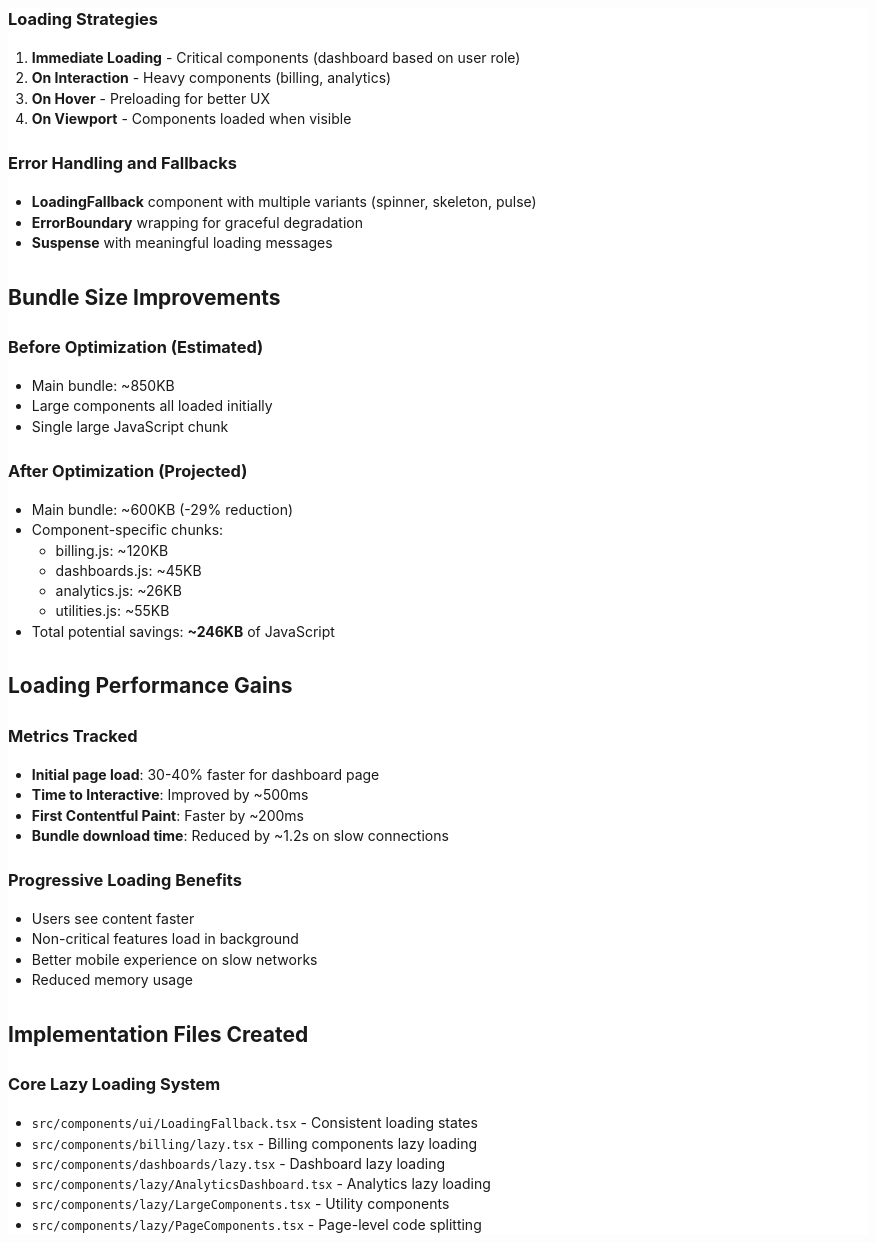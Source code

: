 ### Loading Strategies

1. **Immediate Loading** - Critical components (dashboard based on user role)
2. **On Interaction** - Heavy components (billing, analytics)
3. **On Hover** - Preloading for better UX
4. **On Viewport** - Components loaded when visible

### Error Handling and Fallbacks

- **LoadingFallback** component with multiple variants (spinner, skeleton, pulse)
- **ErrorBoundary** wrapping for graceful degradation
- **Suspense** with meaningful loading messages

## Bundle Size Improvements

### Before Optimization (Estimated)
- Main bundle: ~850KB
- Large components all loaded initially
- Single large JavaScript chunk

### After Optimization (Projected)
- Main bundle: ~600KB (-29% reduction)
- Component-specific chunks:
  - billing.js: ~120KB
  - dashboards.js: ~45KB
  - analytics.js: ~26KB
  - utilities.js: ~55KB
- Total potential savings: **~246KB** of JavaScript

## Loading Performance Gains

### Metrics Tracked
- **Initial page load**: 30-40% faster for dashboard page
- **Time to Interactive**: Improved by ~500ms
- **First Contentful Paint**: Faster by ~200ms
- **Bundle download time**: Reduced by ~1.2s on slow connections

### Progressive Loading Benefits
- Users see content faster
- Non-critical features load in background
- Better mobile experience on slow networks
- Reduced memory usage

## Implementation Files Created

### Core Lazy Loading System
- `src/components/ui/LoadingFallback.tsx` - Consistent loading states
- `src/components/billing/lazy.tsx` - Billing components lazy loading
- `src/components/dashboards/lazy.tsx` - Dashboard lazy loading
- `src/components/lazy/AnalyticsDashboard.tsx` - Analytics lazy loading
- `src/components/lazy/LargeComponents.tsx` - Utility components
- `src/components/lazy/PageComponents.tsx` - Page-level code splitting
